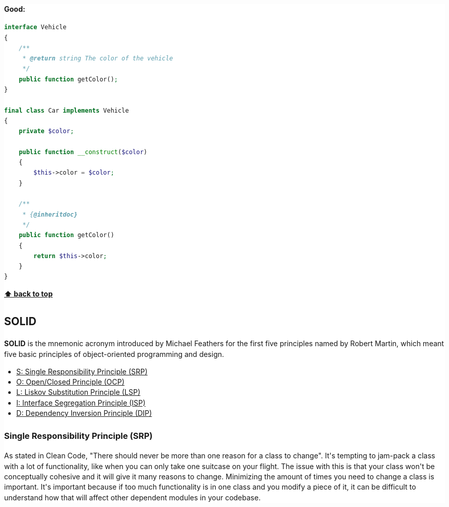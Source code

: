 **Good:**

```php
interface Vehicle
{
    /**
     * @return string The color of the vehicle
     */
    public function getColor();
}

final class Car implements Vehicle
{
    private $color;
    
    public function __construct($color)
    {
        $this->color = $color;
    }
    
    /**
     * {@inheritdoc}
     */
    public function getColor() 
    {
        return $this->color;
    }
}
```

**[⬆ back to top](#table-of-contents)**

## SOLID

**SOLID** is the mnemonic acronym introduced by Michael Feathers for the first five principles named by Robert Martin, which meant five basic principles of object-oriented programming and design.

 * [S: Single Responsibility Principle (SRP)](#single-responsibility-principle-srp)
 * [O: Open/Closed Principle (OCP)](#openclosed-principle-ocp)
 * [L: Liskov Substitution Principle (LSP)](#liskov-substitution-principle-lsp)
 * [I: Interface Segregation Principle (ISP)](#interface-segregation-principle-isp)
 * [D: Dependency Inversion Principle (DIP)](#dependency-inversion-principle-dip)

### Single Responsibility Principle (SRP)

As stated in Clean Code, "There should never be more than one reason for a class
to change". It's tempting to jam-pack a class with a lot of functionality, like
when you can only take one suitcase on your flight. The issue with this is
that your class won't be conceptually cohesive and it will give it many reasons
to change. Minimizing the amount of times you need to change a class is important.
It's important because if too much functionality is in one class and you modify a piece of it,
it can be difficult to understand how that will affect other dependent modules in
your codebase.
